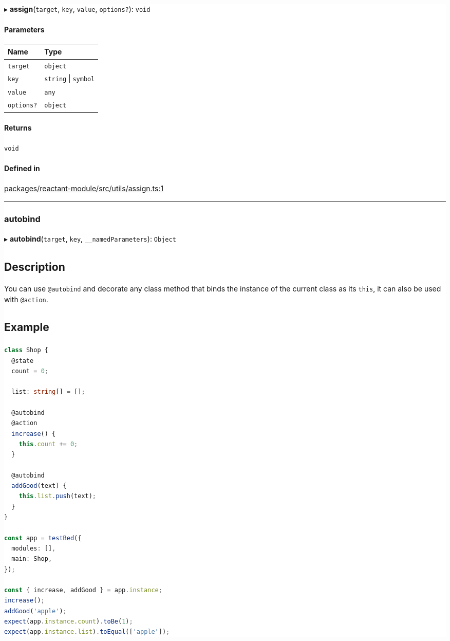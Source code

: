 ▸ **assign**(`target`, `key`, `value`, `options?`): `void`

#### Parameters

| Name | Type |
| :------ | :------ |
| `target` | `object` |
| `key` | `string` \| `symbol` |
| `value` | `any` |
| `options?` | `object` |

#### Returns

`void`

#### Defined in

[packages/reactant-module/src/utils/assign.ts:1](https://github.com/unadlib/reactant/blob/46d47605/packages/reactant-module/src/utils/assign.ts#L1)

___

### autobind

▸ **autobind**(`target`, `key`, `__namedParameters`): `Object`

## Description

You can use `@autobind` and decorate any class method that binds the instance of the current class as its `this`,
it can also be used with `@action`.

## Example

```ts
class Shop {
  @state
  count = 0;

  list: string[] = [];

  @autobind
  @action
  increase() {
    this.count += 0;
  }

  @autobind
  addGood(text) {
    this.list.push(text);
  }
}

const app = testBed({
  modules: [],
  main: Shop,
});

const { increase, addGood } = app.instance;
increase();
addGood('apple');
expect(app.instance.count).toBe(1);
expect(app.instance.list).toEqual(['apple']);
```